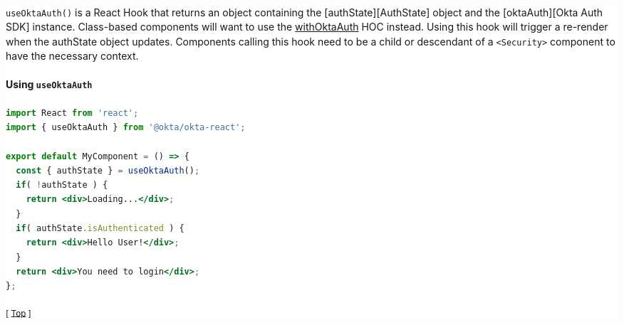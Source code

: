 `useOktaAuth()` is a React Hook that returns an object containing the [authState][AuthState] object and the [oktaAuth][Okta Auth SDK] instance.  Class-based components will want to use the [withOktaAuth](#withoktaauth) HOC instead. Using this hook will trigger a re-render when the authState object updates. Components calling this hook need to be a child or descendant of a `<Security>` component to have the necessary context.

#### Using `useOktaAuth`

```jsx
import React from 'react';
import { useOktaAuth } from '@okta/okta-react';

export default MyComponent = () => { 
  const { authState } = useOktaAuth();
  if( !authState ) { 
    return <div>Loading...</div>;
  }
  if( authState.isAuthenticated ) { 
    return <div>Hello User!</div>;
  }
  return <div>You need to login</div>;
};
```

<sub>[ [Top](#api-reference) ]</sub>